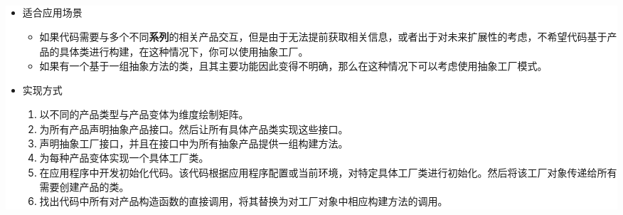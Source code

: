 
* 适合应用场景 

  * 如果代码需要与多个不同**系列**的相关产品交互，但是由于无法提前获取相关信息，或者出于对未来扩展性的考虑，不希望代码基于产品的具体类进行构建，在这种情况下，你可以使用抽象工厂。
  * 如果有一个基于一组抽象方法的类，且其主要功能因此变得不明确，那么在这种情况下可以考虑使用抽象工厂模式。

* 实现方式

  1. 以不同的产品类型与产品变体为维度绘制矩阵。
  2. 为所有产品声明抽象产品接口。然后让所有具体产品类实现这些接口。 
  3. 声明抽象工厂接口，并且在接口中为所有抽象产品提供一组构建方法。 
  4. 为每种产品变体实现一个具体工厂类。
  5. 在应用程序中开发初始化代码。该代码根据应用程序配置或当前环境，对特定具体工厂类进行初始化。然后将该工厂对象传递给所有需要创建产品的类。 
  6. 找出代码中所有对产品构造函数的直接调用，将其替换为对工厂对象中相应构建方法的调用。

